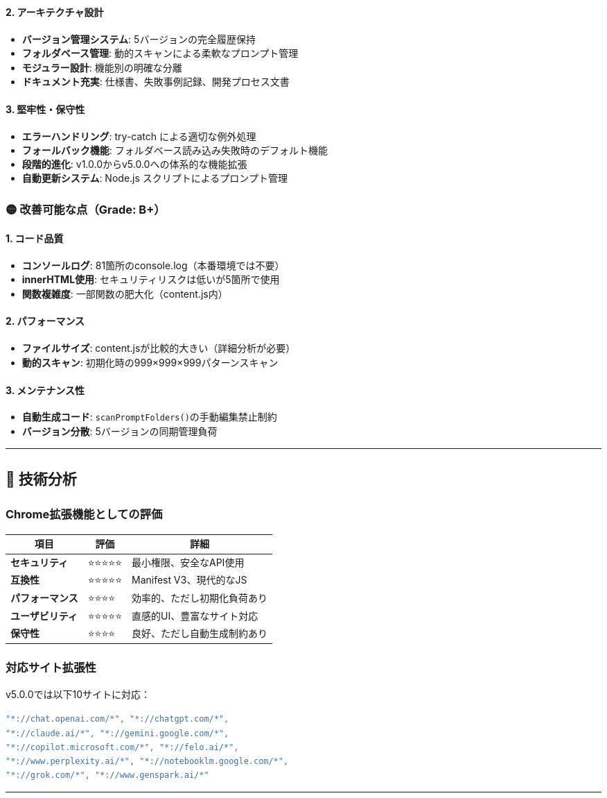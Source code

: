 #### 2. アーキテクチャ設計
- **バージョン管理システム**: 5バージョンの完全履歴保持
- **フォルダベース管理**: 動的スキャンによる柔軟なプロンプト管理
- **モジュラー設計**: 機能別の明確な分離
- **ドキュメント充実**: 仕様書、失敗事例記録、開発プロセス文書

#### 3. 堅牢性・保守性
- **エラーハンドリング**: try-catch による適切な例外処理
- **フォールバック機能**: フォルダベース読み込み失敗時のデフォルト機能
- **段階的進化**: v1.0.0からv5.0.0への体系的な機能拡張
- **自動更新システム**: Node.js スクリプトによるプロンプト管理

### 🟡 改善可能な点（Grade: B+）

#### 1. コード品質
- **コンソールログ**: 81箇所のconsole.log（本番環境では不要）
- **innerHTML使用**: セキュリティリスクは低いが5箇所で使用
- **関数複雑度**: 一部関数の肥大化（content.js内）

#### 2. パフォーマンス
- **ファイルサイズ**: content.jsが比較的大きい（詳細分析が必要）
- **動的スキャン**: 初期化時の999×999×999パターンスキャン

#### 3. メンテナンス性
- **自動生成コード**: `scanPromptFolders()`の手動編集禁止制約
- **バージョン分散**: 5バージョンの同期管理負荷

---

## 🔧 技術分析

### Chrome拡張機能としての評価
| 項目 | 評価 | 詳細 |
|------|------|------|
| **セキュリティ** | ⭐⭐⭐⭐⭐ | 最小権限、安全なAPI使用 |
| **互換性** | ⭐⭐⭐⭐⭐ | Manifest V3、現代的なJS |
| **パフォーマンス** | ⭐⭐⭐⭐ | 効率的、ただし初期化負荷あり |
| **ユーザビリティ** | ⭐⭐⭐⭐⭐ | 直感的UI、豊富なサイト対応 |
| **保守性** | ⭐⭐⭐⭐ | 良好、ただし自動生成制約あり |

### 対応サイト拡張性
v5.0.0では以下10サイトに対応：
```javascript
"*://chat.openai.com/*", "*://chatgpt.com/*",
"*://claude.ai/*", "*://gemini.google.com/*",
"*://copilot.microsoft.com/*", "*://felo.ai/*",
"*://www.perplexity.ai/*", "*://notebooklm.google.com/*",
"*://grok.com/*", "*://www.genspark.ai/*"
```

---